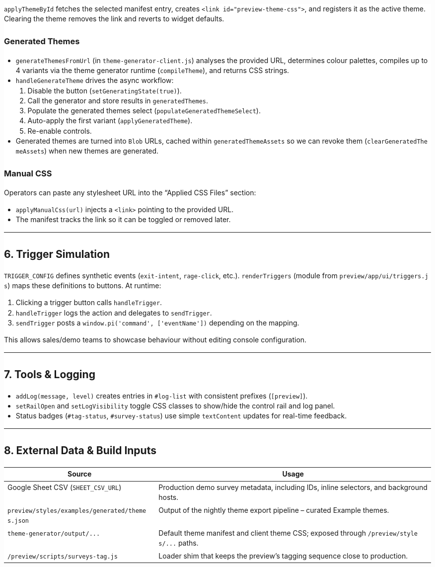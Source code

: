 `applyThemeById` fetches the selected manifest entry, creates `<link id="preview-theme-css">`, and registers it as the active theme. Clearing the theme removes the link and reverts to widget defaults.

### Generated Themes

- `generateThemesFromUrl` (in `theme-generator-client.js`) analyses the provided URL, determines colour palettes, compiles up to 4 variants via the theme generator runtime (`compileTheme`), and returns CSS strings.
- `handleGenerateTheme` drives the async workflow:
  1. Disable the button (`setGeneratingState(true)`).
  2. Call the generator and store results in `generatedThemes`.
  3. Populate the generated themes select (`populateGeneratedThemeSelect`).
  4. Auto-apply the first variant (`applyGeneratedTheme`).
  5. Re-enable controls.
- Generated themes are turned into `Blob` URLs, cached within `generatedThemeAssets` so we can revoke them (`clearGeneratedThemeAssets`) when new themes are generated.

### Manual CSS

Operators can paste any stylesheet URL into the “Applied CSS Files” section:

- `applyManualCss(url)` injects a `<link>` pointing to the provided URL.
- The manifest tracks the link so it can be toggled or removed later.

---

## 6. Trigger Simulation

`TRIGGER_CONFIG` defines synthetic events (`exit-intent`, `rage-click`, etc.). `renderTriggers` (module from `preview/app/ui/triggers.js`) maps these definitions to buttons. At runtime:

1. Clicking a trigger button calls `handleTrigger`.
2. `handleTrigger` logs the action and delegates to `sendTrigger`.
3. `sendTrigger` posts a `window.pi('command', ['eventName'])` depending on the mapping.

This allows sales/demo teams to showcase behaviour without editing console configuration.

---

## 7. Tools & Logging

- `addLog(message, level)` creates entries in `#log-list` with consistent prefixes (`[preview]`).
- `setRailOpen` and `setLogVisibility` toggle CSS classes to show/hide the control rail and log panel.
- Status badges (`#tag-status`, `#survey-status`) use simple `textContent` updates for real-time feedback.

---

## 8. External Data & Build Inputs

| Source | Usage |
| ------ | ----- |
| Google Sheet CSV (`SHEET_CSV_URL`) | Production demo survey metadata, including IDs, inline selectors, and background hosts. |
| `preview/styles/examples/generated/themes.json` | Output of the nightly theme export pipeline – curated Example themes. |
| `theme-generator/output/...` | Default theme manifest and client theme CSS; exposed through `/preview/styles/...` paths. |
| `/preview/scripts/surveys-tag.js` | Loader shim that keeps the preview’s tagging sequence close to production. |
